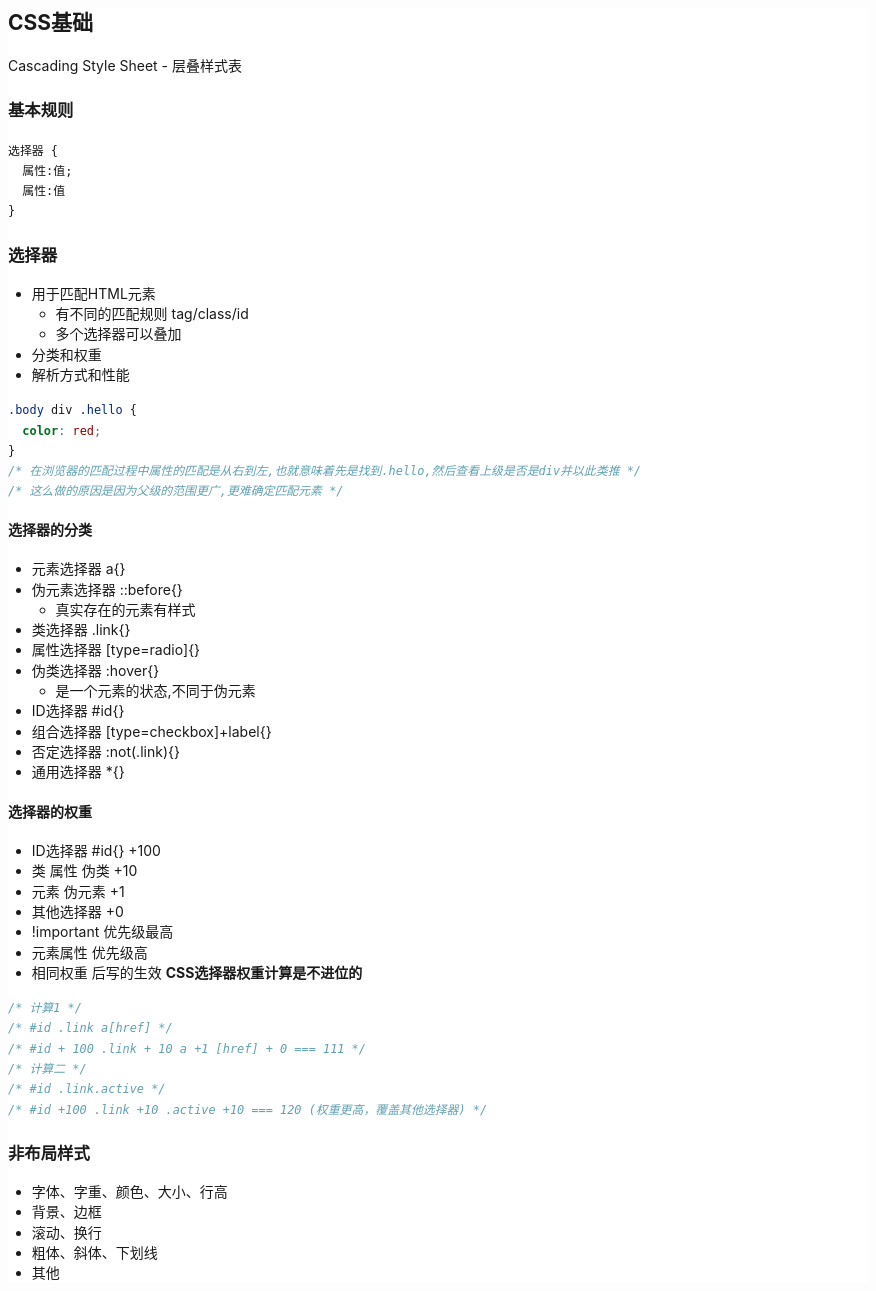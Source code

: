 ## CSS基础
Cascading Style Sheet - 层叠样式表
### 基本规则
```
选择器 {
  属性:值;
  属性:值
}
```
### 选择器
- 用于匹配HTML元素
  - 有不同的匹配规则 tag/class/id
  - 多个选择器可以叠加
- 分类和权重
- 解析方式和性能
```css
.body div .hello {
  color: red;
}
/* 在浏览器的匹配过程中属性的匹配是从右到左,也就意味着先是找到.hello,然后查看上级是否是div并以此类推 */
/* 这么做的原因是因为父级的范围更广,更难确定匹配元素 */
```
#### 选择器的分类
- 元素选择器 a{}
- 伪元素选择器 ::before{} 
  - 真实存在的元素有样式
- 类选择器 .link{}
- 属性选择器 [type=radio]{}
- 伪类选择器 :hover{}  
  - 是一个元素的状态,不同于伪元素
- ID选择器 #id{}
- 组合选择器 [type=checkbox]+label{} 
- 否定选择器 :not(.link){}
- 通用选择器 *{}
#### 选择器的权重
- ID选择器 #id{}  +100
- 类 属性 伪类 +10
- 元素 伪元素 +1
- 其他选择器 +0
- !important 优先级最高
- 元素属性 优先级高
- 相同权重 后写的生效
**CSS选择器权重计算是不进位的**
```css
/* 计算1 */
/* #id .link a[href] */
/* #id + 100 .link + 10 a +1 [href] + 0 === 111 */
/* 计算二 */
/* #id .link.active */
/* #id +100 .link +10 .active +10 === 120 (权重更高，覆盖其他选择器) */
```
### 非布局样式
- 字体、字重、颜色、大小、行高
- 背景、边框
- 滚动、换行
- 粗体、斜体、下划线
- 其他
